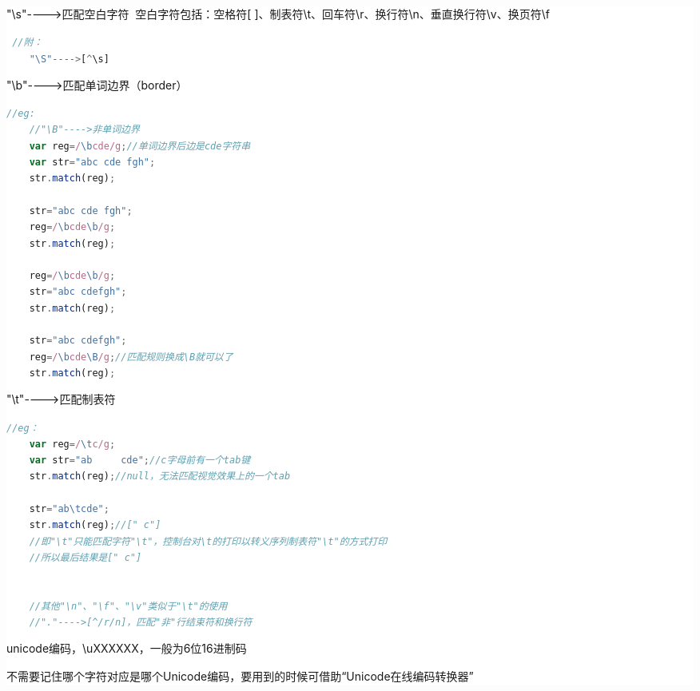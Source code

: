 "\s"---->匹配空白字符
​		空白字符包括：空格符[ ]、制表符\t、回车符\r、换行符\n、垂直换行符\v、换页符\f

```js
 //附：
 	"\S"---->[^\s]
```

"\b"---->匹配单词边界（border）

```js
//eg:
	//"\B"---->非单词边界
	var reg=/\bcde/g;//单词边界后边是cde字符串
	var str="abc cde fgh";
	str.match(reg);

	str="abc cde fgh";
	reg=/\bcde\b/g;
	str.match(reg);
	
	reg=/\bcde\b/g;
	str="abc cdefgh";
	str.match(reg);

	str="abc cdefgh";
	reg=/\bcde\B/g;//匹配规则换成\B就可以了
	str.match(reg);
```

  "\t"---->匹配制表符

```js
//eg：
	var reg=/\tc/g;
	var str="ab		cde";//c字母前有一个tab键
	str.match(reg);//null，无法匹配视觉效果上的一个tab

	str="ab\tcde";	
	str.match(reg);//["	c"]
	//即"\t"只能匹配字符"\t"，控制台对\t的打印以转义序列制表符"\t"的方式打印
	//所以最后结果是["	c"]
	

	//其他"\n"、"\f"、"\v"类似于"\t"的使用
	//"."---->[^/r/n]，匹配"非"行结束符和换行符
```

unicode编码，\uXXXXXX，一般为6位16进制码

不需要记住哪个字符对应是哪个Unicode编码，要用到的时候可借助“Unicode在线编码转换器”
